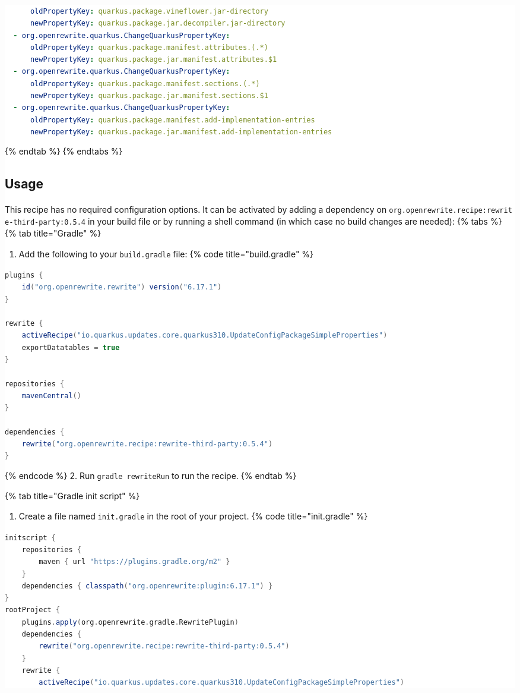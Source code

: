 ```yaml
      oldPropertyKey: quarkus.package.vineflower.jar-directory
      newPropertyKey: quarkus.package.jar.decompiler.jar-directory
  - org.openrewrite.quarkus.ChangeQuarkusPropertyKey:
      oldPropertyKey: quarkus.package.manifest.attributes.(.*)
      newPropertyKey: quarkus.package.jar.manifest.attributes.$1
  - org.openrewrite.quarkus.ChangeQuarkusPropertyKey:
      oldPropertyKey: quarkus.package.manifest.sections.(.*)
      newPropertyKey: quarkus.package.jar.manifest.sections.$1
  - org.openrewrite.quarkus.ChangeQuarkusPropertyKey:
      oldPropertyKey: quarkus.package.manifest.add-implementation-entries
      newPropertyKey: quarkus.package.jar.manifest.add-implementation-entries

```
{% endtab %}
{% endtabs %}

## Usage

This recipe has no required configuration options. It can be activated by adding a dependency on `org.openrewrite.recipe:rewrite-third-party:0.5.4` in your build file or by running a shell command (in which case no build changes are needed): 
{% tabs %}
{% tab title="Gradle" %}
1. Add the following to your `build.gradle` file:
{% code title="build.gradle" %}
```groovy
plugins {
    id("org.openrewrite.rewrite") version("6.17.1")
}

rewrite {
    activeRecipe("io.quarkus.updates.core.quarkus310.UpdateConfigPackageSimpleProperties")
    exportDatatables = true
}

repositories {
    mavenCentral()
}

dependencies {
    rewrite("org.openrewrite.recipe:rewrite-third-party:0.5.4")
}
```
{% endcode %}
2. Run `gradle rewriteRun` to run the recipe.
{% endtab %}

{% tab title="Gradle init script" %}
1. Create a file named `init.gradle` in the root of your project.
{% code title="init.gradle" %}
```groovy
initscript {
    repositories {
        maven { url "https://plugins.gradle.org/m2" }
    }
    dependencies { classpath("org.openrewrite:plugin:6.17.1") }
}
rootProject {
    plugins.apply(org.openrewrite.gradle.RewritePlugin)
    dependencies {
        rewrite("org.openrewrite.recipe:rewrite-third-party:0.5.4")
    }
    rewrite {
        activeRecipe("io.quarkus.updates.core.quarkus310.UpdateConfigPackageSimpleProperties")
```